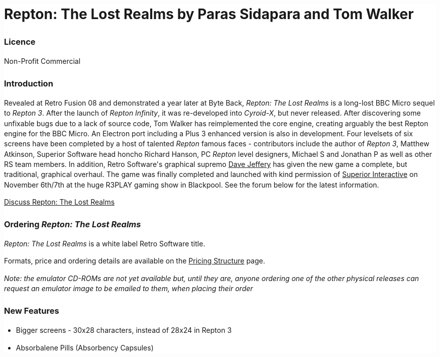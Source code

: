 # Repton: The Lost Realms by Paras Sidapara and Tom Walker



### Licence



Non-Profit Commercial



### Introduction



Revealed at Retro Fusion 08 and demonstrated a year later at Byte Back, *Repton: The Lost Realms* is a long-lost BBC Micro sequel to *Repton 3*. After the launch of *Repton Infinity*, it was re-developed into *Cyroid-X*, but never released. After discovering some unfixable bugs due to a lack of source code, Tom Walker has reimplemented the core engine, creating arguably the best Repton engine for the BBC Micro. An Electron port including a Plus 3 enhanced version is also in development. Four levelsets of six screens have been completed by a host of talented *Repton* famous faces - contributors include the author of *Repton 3*, Matthew Atkinson, Superior Software head honcho Richard Hanson, PC *Repton* level designers, Michael S and Jonathan P as well as other RS team members. In addition, Retro Software's graphical supremo [Dave Jeffery](http://kecskebak.blogspot.com/2010/11/designing-reptons-lost-realms.html) has given the new game a complete, but traditional, graphical overhaul. The game was finally completed and launched with kind permission of [Superior Interactive](http://www.superiorinteractive.com/) on November 6th/7th at the huge R3PLAY gaming show in Blackpool. See the forum below for the latest information.



[Discuss Repton: The Lost Realms](http://www.retrosoftware.co.uk/forum/viewforum.php?f=32)



### Ordering *Repton: The Lost Realms*



*Repton: The Lost Realms* is a white label Retro Software title.



Formats, price and ordering details are available on the [Pricing Structure](Prices "wikilink") page.



*Note: the emulator CD-ROMs are not yet available but, until they are, anyone ordering one of the other physical releases can request an emulator image to be emailed to them, when placing their order*



### New Features



-   Bigger screens - 30x28 characters, instead of 28x24 in Repton 3

-   Absorbalene Pills (Absorbency Capsules)
